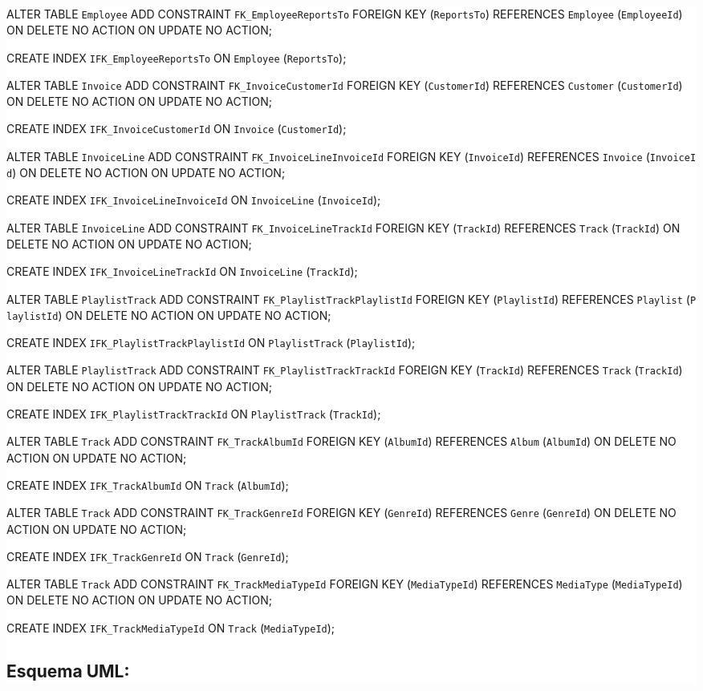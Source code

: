 ALTER TABLE `Employee` ADD CONSTRAINT `FK_EmployeeReportsTo`
    FOREIGN KEY (`ReportsTo`) REFERENCES `Employee` (`EmployeeId`) ON DELETE NO ACTION ON UPDATE NO ACTION;

CREATE INDEX `IFK_EmployeeReportsTo` ON `Employee` (`ReportsTo`);

ALTER TABLE `Invoice` ADD CONSTRAINT `FK_InvoiceCustomerId`
    FOREIGN KEY (`CustomerId`) REFERENCES `Customer` (`CustomerId`) ON DELETE NO ACTION ON UPDATE NO ACTION;

CREATE INDEX `IFK_InvoiceCustomerId` ON `Invoice` (`CustomerId`);

ALTER TABLE `InvoiceLine` ADD CONSTRAINT `FK_InvoiceLineInvoiceId`
    FOREIGN KEY (`InvoiceId`) REFERENCES `Invoice` (`InvoiceId`) ON DELETE NO ACTION ON UPDATE NO ACTION;

CREATE INDEX `IFK_InvoiceLineInvoiceId` ON `InvoiceLine` (`InvoiceId`);

ALTER TABLE `InvoiceLine` ADD CONSTRAINT `FK_InvoiceLineTrackId`
    FOREIGN KEY (`TrackId`) REFERENCES `Track` (`TrackId`) ON DELETE NO ACTION ON UPDATE NO ACTION;

CREATE INDEX `IFK_InvoiceLineTrackId` ON `InvoiceLine` (`TrackId`);

ALTER TABLE `PlaylistTrack` ADD CONSTRAINT `FK_PlaylistTrackPlaylistId`
    FOREIGN KEY (`PlaylistId`) REFERENCES `Playlist` (`PlaylistId`) ON DELETE NO ACTION ON UPDATE NO ACTION;

CREATE INDEX `IFK_PlaylistTrackPlaylistId` ON `PlaylistTrack` (`PlaylistId`);

ALTER TABLE `PlaylistTrack` ADD CONSTRAINT `FK_PlaylistTrackTrackId`
    FOREIGN KEY (`TrackId`) REFERENCES `Track` (`TrackId`) ON DELETE NO ACTION ON UPDATE NO ACTION;

CREATE INDEX `IFK_PlaylistTrackTrackId` ON `PlaylistTrack` (`TrackId`);

ALTER TABLE `Track` ADD CONSTRAINT `FK_TrackAlbumId`
    FOREIGN KEY (`AlbumId`) REFERENCES `Album` (`AlbumId`) ON DELETE NO ACTION ON UPDATE NO ACTION;

CREATE INDEX `IFK_TrackAlbumId` ON `Track` (`AlbumId`);

ALTER TABLE `Track` ADD CONSTRAINT `FK_TrackGenreId`
    FOREIGN KEY (`GenreId`) REFERENCES `Genre` (`GenreId`) ON DELETE NO ACTION ON UPDATE NO ACTION;

CREATE INDEX `IFK_TrackGenreId` ON `Track` (`GenreId`);

ALTER TABLE `Track` ADD CONSTRAINT `FK_TrackMediaTypeId`
    FOREIGN KEY (`MediaTypeId`) REFERENCES `MediaType` (`MediaTypeId`) ON DELETE NO ACTION ON UPDATE NO ACTION;

CREATE INDEX `IFK_TrackMediaTypeId` ON `Track` (`MediaTypeId`);

## Esquema UML:

